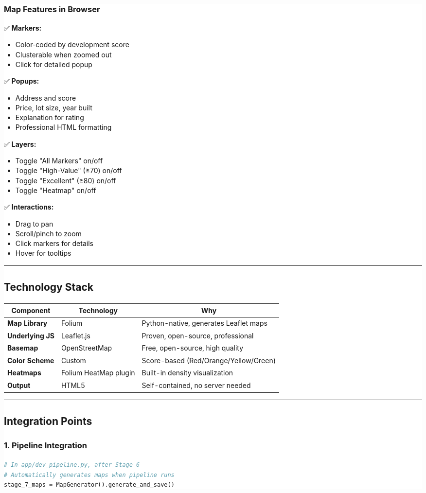 ### Map Features in Browser

✅ **Markers:**
- Color-coded by development score
- Clusterable when zoomed out
- Click for detailed popup

✅ **Popups:**
- Address and score
- Price, lot size, year built
- Explanation for rating
- Professional HTML formatting

✅ **Layers:**
- Toggle "All Markers" on/off
- Toggle "High-Value" (≥70) on/off
- Toggle "Excellent" (≥80) on/off
- Toggle "Heatmap" on/off

✅ **Interactions:**
- Drag to pan
- Scroll/pinch to zoom
- Click markers for details
- Hover for tooltips

---

## Technology Stack

| Component | Technology | Why |
|-----------|-----------|-----|
| **Map Library** | Folium | Python-native, generates Leaflet maps |
| **Underlying JS** | Leaflet.js | Proven, open-source, professional |
| **Basemap** | OpenStreetMap | Free, open-source, high quality |
| **Color Scheme** | Custom | Score-based (Red/Orange/Yellow/Green) |
| **Heatmaps** | Folium HeatMap plugin | Built-in density visualization |
| **Output** | HTML5 | Self-contained, no server needed |

---

## Integration Points

### 1. Pipeline Integration
```python
# In app/dev_pipeline.py, after Stage 6
# Automatically generates maps when pipeline runs
stage_7_maps = MapGenerator().generate_and_save()
```

